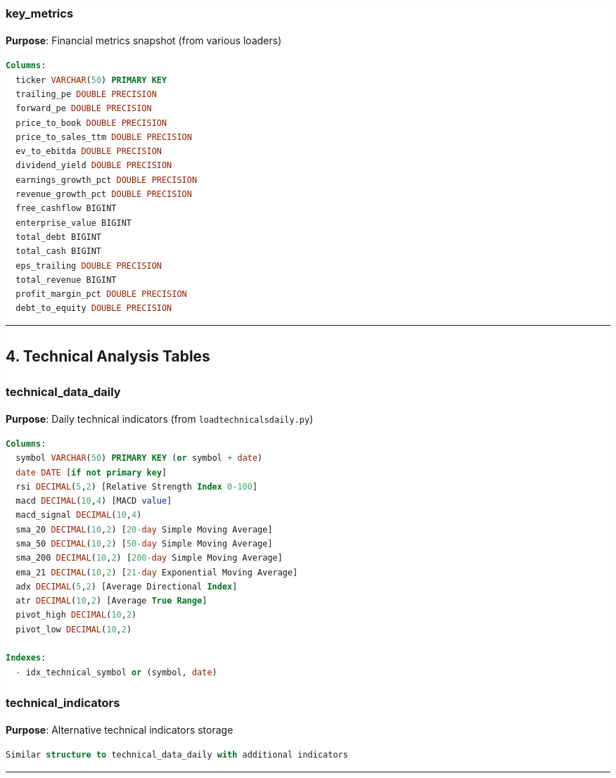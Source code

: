 ### key_metrics
**Purpose**: Financial metrics snapshot (from various loaders)
```sql
Columns:
  ticker VARCHAR(50) PRIMARY KEY
  trailing_pe DOUBLE PRECISION
  forward_pe DOUBLE PRECISION
  price_to_book DOUBLE PRECISION
  price_to_sales_ttm DOUBLE PRECISION
  ev_to_ebitda DOUBLE PRECISION
  dividend_yield DOUBLE PRECISION
  earnings_growth_pct DOUBLE PRECISION
  revenue_growth_pct DOUBLE PRECISION
  free_cashflow BIGINT
  enterprise_value BIGINT
  total_debt BIGINT
  total_cash BIGINT
  eps_trailing DOUBLE PRECISION
  total_revenue BIGINT
  profit_margin_pct DOUBLE PRECISION
  debt_to_equity DOUBLE PRECISION
```

---

## 4. Technical Analysis Tables

### technical_data_daily
**Purpose**: Daily technical indicators (from `loadtechnicalsdaily.py`)
```sql
Columns:
  symbol VARCHAR(50) PRIMARY KEY (or symbol + date)
  date DATE [if not primary key]
  rsi DECIMAL(5,2) [Relative Strength Index 0-100]
  macd DECIMAL(10,4) [MACD value]
  macd_signal DECIMAL(10,4)
  sma_20 DECIMAL(10,2) [20-day Simple Moving Average]
  sma_50 DECIMAL(10,2) [50-day Simple Moving Average]
  sma_200 DECIMAL(10,2) [200-day Simple Moving Average]
  ema_21 DECIMAL(10,2) [21-day Exponential Moving Average]
  adx DECIMAL(5,2) [Average Directional Index]
  atr DECIMAL(10,2) [Average True Range]
  pivot_high DECIMAL(10,2)
  pivot_low DECIMAL(10,2)
  
Indexes:
  - idx_technical_symbol or (symbol, date)
```

### technical_indicators
**Purpose**: Alternative technical indicators storage
```sql
Similar structure to technical_data_daily with additional indicators
```

---